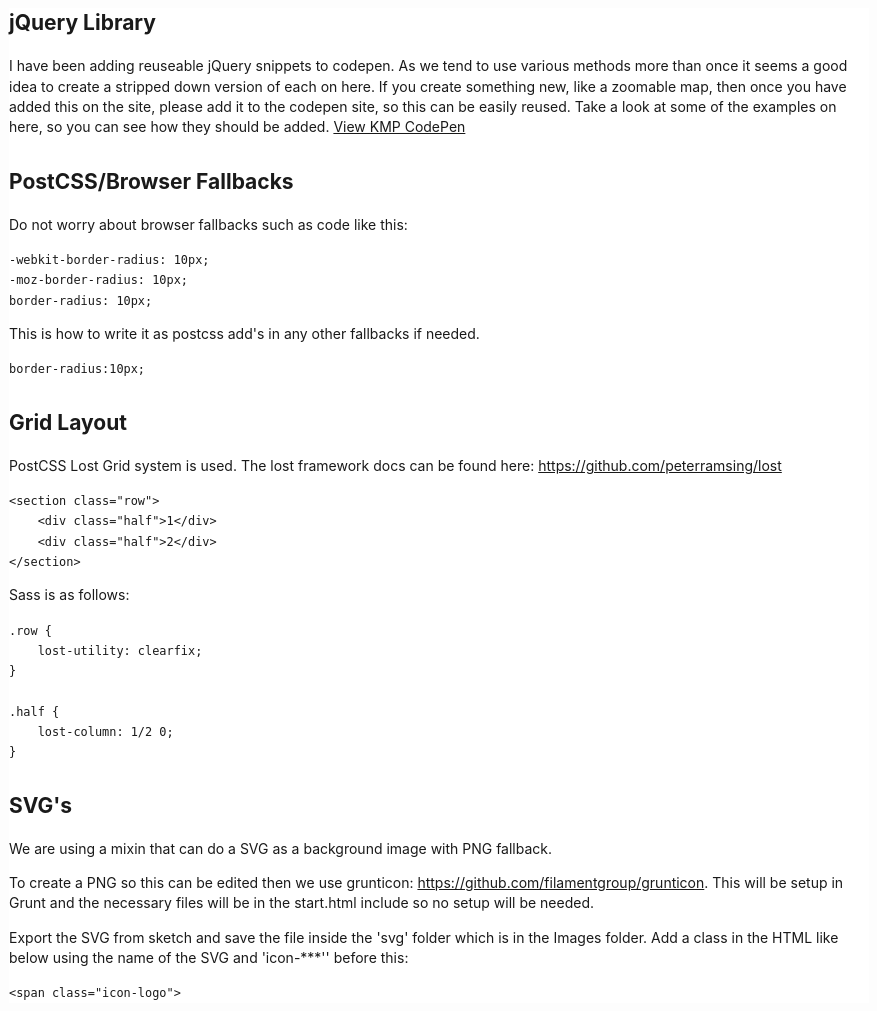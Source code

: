 
## jQuery Library

I have been adding reuseable jQuery snippets to codepen. As we tend to use various methods more than once it seems a good idea to create a stripped down version of each on here. If you create something new, like a zoomable map, then once you have added this on the site, please add it to the codepen site, so this can be easily reused. Take a look at some of the examples on here, so you can see how they should be added. [View KMP CodePen](https://codepen.io/kmp/)


## PostCSS/Browser Fallbacks

Do not worry about browser fallbacks such as code like this:

    -webkit-border-radius: 10px;
    -moz-border-radius: 10px;
    border-radius: 10px;

This is how to write it as postcss add's in any other fallbacks if needed.

    border-radius:10px;


## Grid Layout

PostCSS Lost Grid system is used. The lost framework docs can be found here: https://github.com/peterramsing/lost

    <section class="row">
        <div class="half">1</div>
        <div class="half">2</div>
    </section>

 Sass is as follows:

    .row {
        lost-utility: clearfix;
    }

    .half {
        lost-column: 1/2 0;
    }


## SVG's

We are using a mixin that can do a SVG as a background image with PNG fallback.

To create a PNG so this can be edited then we use grunticon: https://github.com/filamentgroup/grunticon. This will be setup in Grunt and the necessary files will be in the start.html include so no setup will be needed.

Export the SVG from sketch and save the file inside the 'svg' folder which is in the Images folder.  Add a class in the HTML like below using the name of the SVG and 'icon-***'' before this:

    <span class="icon-logo">
